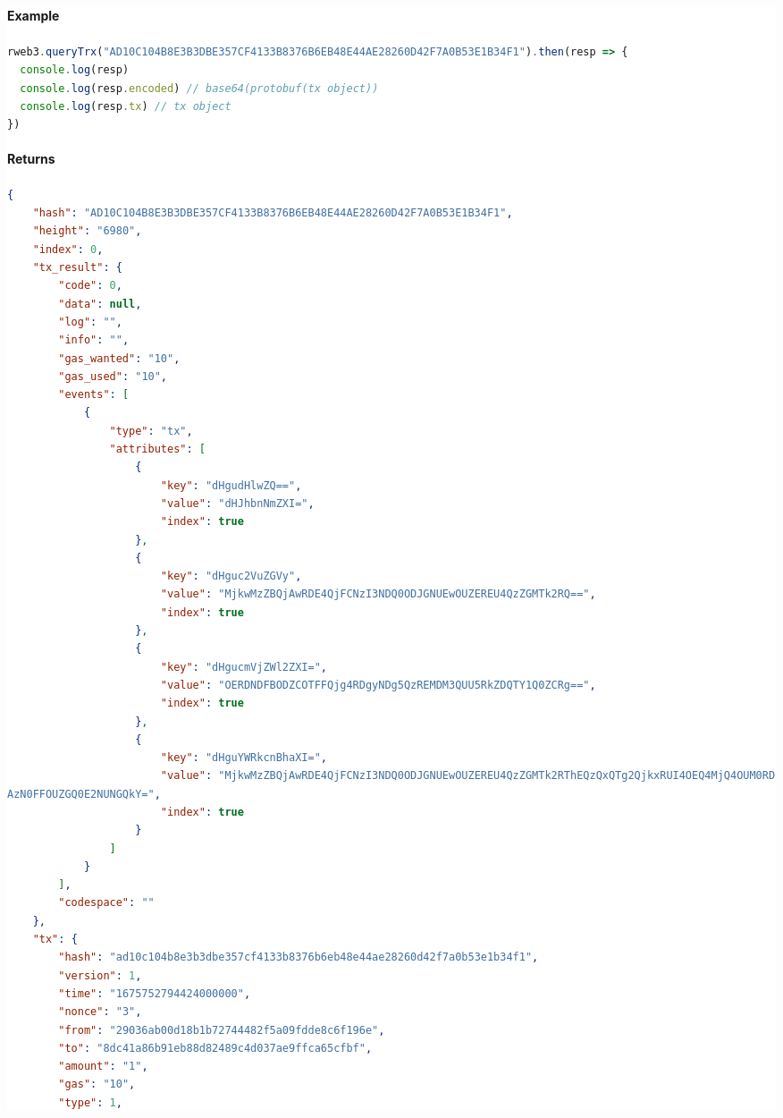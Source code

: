 #### Example
```ts
rweb3.queryTrx("AD10C104B8E3B3DBE357CF4133B8376B6EB48E44AE28260D42F7A0B53E1B34F1").then(resp => {
  console.log(resp)
  console.log(resp.encoded) // base64(protobuf(tx object))
  console.log(resp.tx) // tx object
})
```

#### Returns

```json
{
    "hash": "AD10C104B8E3B3DBE357CF4133B8376B6EB48E44AE28260D42F7A0B53E1B34F1",
    "height": "6980",
    "index": 0,
    "tx_result": {
        "code": 0,
        "data": null,
        "log": "",
        "info": "",
        "gas_wanted": "10",
        "gas_used": "10",
        "events": [
            {
                "type": "tx",
                "attributes": [
                    {
                        "key": "dHgudHlwZQ==",
                        "value": "dHJhbnNmZXI=",
                        "index": true
                    },
                    {
                        "key": "dHguc2VuZGVy",
                        "value": "MjkwMzZBQjAwRDE4QjFCNzI3NDQ0ODJGNUEwOUZEREU4QzZGMTk2RQ==",
                        "index": true
                    },
                    {
                        "key": "dHgucmVjZWl2ZXI=",
                        "value": "OERDNDFBODZCOTFFQjg4RDgyNDg5QzREMDM3QUU5RkZDQTY1Q0ZCRg==",
                        "index": true
                    },
                    {
                        "key": "dHguYWRkcnBhaXI=",
                        "value": "MjkwMzZBQjAwRDE4QjFCNzI3NDQ0ODJGNUEwOUZEREU4QzZGMTk2RThEQzQxQTg2QjkxRUI4OEQ4MjQ4OUM0RDAzN0FFOUZGQ0E2NUNGQkY=",
                        "index": true
                    }
                ]
            }
        ],
        "codespace": ""
    },
    "tx": {
        "hash": "ad10c104b8e3b3dbe357cf4133b8376b6eb48e44ae28260d42f7a0b53e1b34f1",
        "version": 1,
        "time": "1675752794424000000",
        "nonce": "3",
        "from": "29036ab00d18b1b72744482f5a09fdde8c6f196e",
        "to": "8dc41a86b91eb88d82489c4d037ae9ffca65cfbf",
        "amount": "1",
        "gas": "10",
        "type": 1,
```